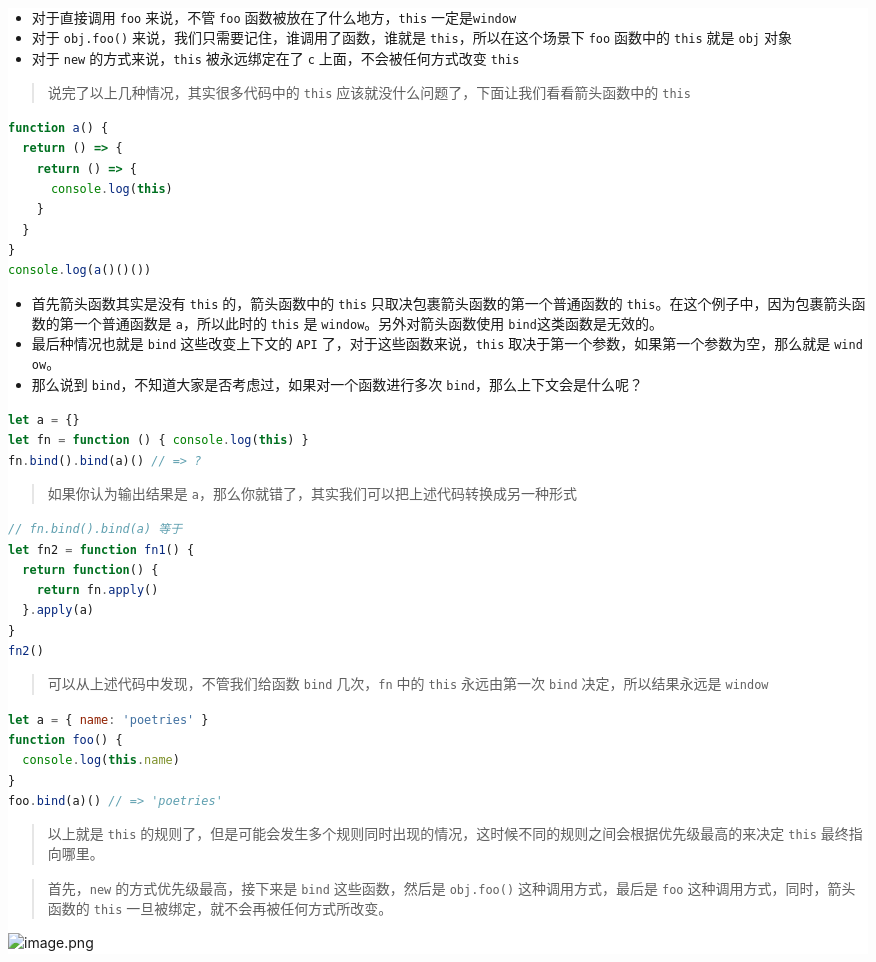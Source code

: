 - 对于直接调用 `foo` 来说，不管 `foo` 函数被放在了什么地方，`this` 一定是`window`
- 对于 `obj.foo()` 来说，我们只需要记住，谁调用了函数，谁就是 `this`，所以在这个场景下 `foo` 函数中的 `this` 就是 `obj` 对象
- 对于 `new` 的方式来说，`this` 被永远绑定在了 `c` 上面，不会被任何方式改变 `this`

> 说完了以上几种情况，其实很多代码中的 `this` 应该就没什么问题了，下面让我们看看箭头函数中的 `this`

```js
function a() {
  return () => {
    return () => {
      console.log(this)
    }
  }
}
console.log(a()()())
```

- 首先箭头函数其实是没有 `this` 的，箭头函数中的 `this` 只取决包裹箭头函数的第一个普通函数的 `this`。在这个例子中，因为包裹箭头函数的第一个普通函数是 `a`，所以此时的 `this` 是 `window`。另外对箭头函数使用 `bind`这类函数是无效的。
- 最后种情况也就是 `bind` 这些改变上下文的 `API` 了，对于这些函数来说，`this` 取决于第一个参数，如果第一个参数为空，那么就是 `window`。
- 那么说到 `bind`，不知道大家是否考虑过，如果对一个函数进行多次 `bind`，那么上下文会是什么呢？

```js
let a = {}
let fn = function () { console.log(this) }
fn.bind().bind(a)() // => ?
```

> 如果你认为输出结果是 `a`，那么你就错了，其实我们可以把上述代码转换成另一种形式

```js
// fn.bind().bind(a) 等于
let fn2 = function fn1() {
  return function() {
    return fn.apply()
  }.apply(a)
}
fn2()
```

> 可以从上述代码中发现，不管我们给函数 `bind` 几次，`fn` 中的 `this` 永远由第一次 `bind` 决定，所以结果永远是 `window`

```js
let a = { name: 'poetries' }
function foo() {
  console.log(this.name)
}
foo.bind(a)() // => 'poetries'
```

> 以上就是 `this` 的规则了，但是可能会发生多个规则同时出现的情况，这时候不同的规则之间会根据优先级最高的来决定 `this` 最终指向哪里。

> 首先，`new` 的方式优先级最高，接下来是 `bind` 这些函数，然后是 `obj.foo()` 这种调用方式，最后是 `foo` 这种调用方式，同时，箭头函数的 `this` 一旦被绑定，就不会再被任何方式所改变。

![image.png](https://poetries1.gitee.io/img-repo/2020/07/2.png)
